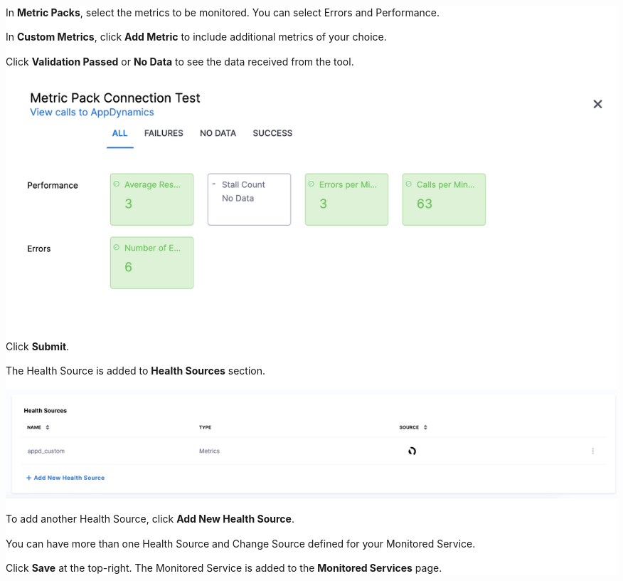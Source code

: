 In **Metric Packs**, select the metrics to be monitored. You can select Errors and Performance.

In **Custom Metrics**, click **Add Metric** to include additional metrics of your choice.

Click **Validation Passed** or **No Data** to see the data received from the tool.

![](./static/change-impact-analysis-quickstart-55.png)

Click **Submit**.

The Health Source is added to **Health Sources** section.

![](./static/change-impact-analysis-quickstart-56.png)

To add another Health Source, click **Add New Health Source**.

You can have more than one Health Source and Change Source defined for your Monitored Service.

Click **Save** at the top-right. The Monitored Service is added to the **Monitored Services** page.
